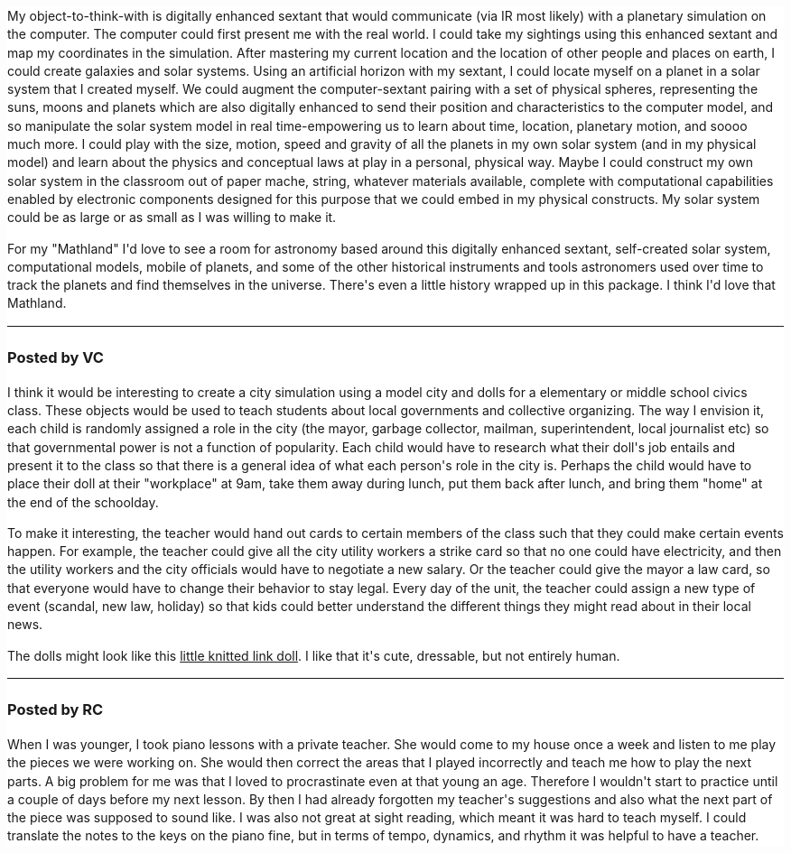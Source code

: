 My object-to-think-with is digitally enhanced sextant that would communicate (via IR most likely) with a planetary simulation on the computer. The computer could first present me with the real world. I could take my sightings using this enhanced sextant and map my coordinates in the simulation. After mastering my current location and the location of other people and places on earth, I could create galaxies and solar systems. Using an artificial horizon with my sextant, I could locate myself on a planet in a solar system that I created myself. We could augment the computer-sextant pairing with a set of physical spheres, representing the suns, moons and planets which are also digitally enhanced to send their position and characteristics to the computer model, and so manipulate the solar system model in real time-empowering us to learn about time, location, planetary motion, and soooo much more. I could play with the size, motion, speed and gravity of all the planets in my own solar system (and in my physical model) and learn about the physics and conceptual laws at play in a personal, physical way. Maybe I could construct my own solar system in the classroom out of paper mache, string, whatever materials available, complete with computational capabilities enabled by electronic components designed for this purpose that we could embed in my physical constructs. My solar system could be as large or as small as I was willing to make it.

For my "Mathland" I'd love to see a room for astronomy based around this digitally enhanced sextant, self-created solar system, computational models, mobile of planets, and some of the other historical instruments and tools astronomers used over time to track the planets and find themselves in the universe. There's even a little history wrapped up in this package. I think I'd love that Mathland.

* * *

### Posted by VC

I think it would be interesting to create a city simulation using a model city and dolls for a elementary or middle school civics class. These objects would be used to teach students about local governments and collective organizing. The way I envision it, each child is randomly assigned a role in the city (the mayor, garbage collector, mailman, superintendent, local journalist etc) so that governmental power is not a function of popularity. Each child would have to research what their doll's job entails and present it to the class so that there is a general idea of what each person's role in the city is. Perhaps the child would have to place their doll at their "workplace" at 9am, take them away during lunch, put them back after lunch, and bring them "home" at the end of the schoolday.

To make it interesting, the teacher would hand out cards to certain members of the class such that they could make certain events happen. For example, the teacher could give all the city utility workers a strike card so that no one could have electricity, and then the utility workers and the city officials would have to negotiate a new salary. Or the teacher could give the mayor a law card, so that everyone would have to change their behavior to stay legal. Every day of the unit, the teacher could assign a new type of event (scandal, new law, holiday) so that kids could better understand the different things they might read about in their local news.

The dolls might look like this [little knitted link doll](http://www.geekologie.com/2008/07/i_must_have_it_little_knitted.php). I like that it's cute, dressable, but not entirely human.

* * *

### Posted by RC

When I was younger, I took piano lessons with a private teacher. She would come to my house once a week and listen to me play the pieces we were working on. She would then correct the areas that I played incorrectly and teach me how to play the next parts. A big problem for me was that I loved to procrastinate even at that young an age. Therefore I wouldn't start to practice until a couple of days before my next lesson. By then I had already forgotten my teacher's suggestions and also what the next part of the piece was supposed to sound like. I was also not great at sight reading, which meant it was hard to teach myself. I could translate the notes to the keys on the piano fine, but in terms of tempo, dynamics, and rhythm it was helpful to have a teacher.
